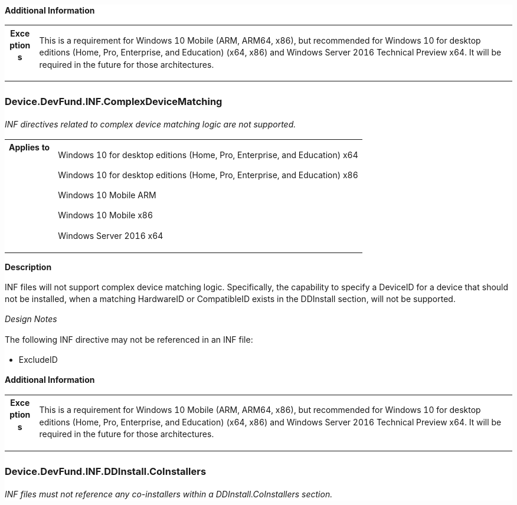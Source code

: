 **Additional Information**

<table>
<tr>
<th>Exceptions</th>
<td>
<p>This is a requirement for Windows 10 Mobile (ARM, ARM64, x86), but recommended for Windows 10 for desktop editions (Home, Pro, Enterprise, and Education) (x64, x86) and Windows Server 2016 Technical Preview x64. It will be required in the future for those architectures.</p>
</tr>
</table>



### Device.DevFund.INF.ComplexDeviceMatching

*INF directives related to complex device matching logic are not supported.*

<table>
<tr>
<th>Applies to</th>
<td>
<p>Windows 10 for desktop editions (Home, Pro, Enterprise, and Education) x64</p>
<p>Windows 10 for desktop editions (Home, Pro, Enterprise, and Education) x86</p>
<p>Windows 10 Mobile ARM</p>
<p>Windows 10 Mobile x86</p>
<p>Windows Server 2016 x64</p>
</td></tr></table>

**Description**

INF files will not support complex device matching logic. Specifically, the capability to specify a DeviceID for a device that should not be installed, when a matching HardwareID or CompatibleID exists in the DDInstall section, will not be supported.

*Design Notes*

The following INF directive may not be referenced in an INF file:

-   ExcludeID

**Additional Information**

<table>
<tr>
<th>Exceptions</th>
<td>
<p>This is a requirement for Windows 10 Mobile (ARM, ARM64, x86), but recommended for Windows 10 for desktop editions (Home, Pro, Enterprise, and Education) (x64, x86) and Windows Server 2016 Technical Preview x64. It will be required in the future for those architectures.</p>
</tr>
</table>


### Device.DevFund.INF.DDInstall.CoInstallers

*INF files must not reference any co-installers within a DDInstall.CoInstallers section.*

